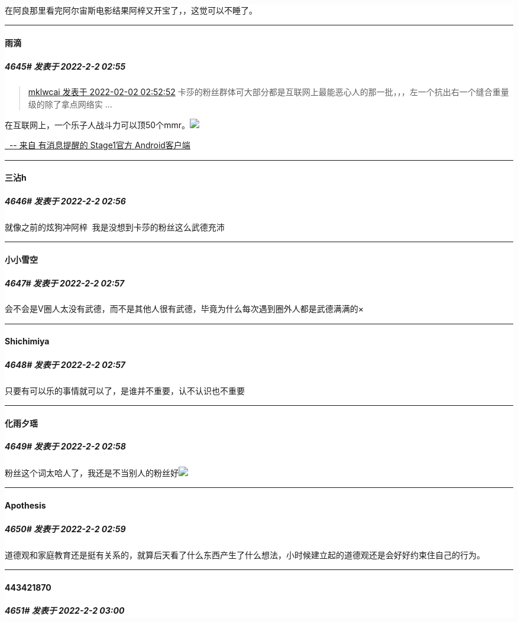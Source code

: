 在阿良那里看完阿尔宙斯电影结果阿梓又开宝了，，这觉可以不睡了。

*****

####  雨滴  
##### 4645#       发表于 2022-2-2 02:55

<blockquote><a href="httphttps://bbs.saraba1st.com/2b/forum.php?mod=redirect&amp;goto=findpost&amp;pid=54517206&amp;ptid=2047771" target="_blank">mklwcai 发表于 2022-02-02 02:52:52</a>
卡莎的粉丝群体可大部分都是互联网上最能恶心人的那一批，，，左一个抗出右一个缝合重量级的除了拿点网络实 ...</blockquote>在互联网上，一个乐子人战斗力可以顶50个mmr。<img src="https://static.saraba1st.com/image/smiley/face2017/034.png" referrerpolicy="no-referrer">

[  -- 来自 有消息提醒的 Stage1官方 Android客户端](https://www.coolapk.com/apk/140634)

*****

####  三沾h  
##### 4646#       发表于 2022-2-2 02:56

就像之前的炫狗冲阿梓  我是没想到卡莎的粉丝这么武德充沛

*****

####  小小雪空  
##### 4647#       发表于 2022-2-2 02:57

会不会是V圈人太没有武德，而不是其他人很有武德，毕竟为什么每次遇到圈外人都是武德满满的×

*****

####  Shichimiya  
##### 4648#       发表于 2022-2-2 02:57

只要有可以乐的事情就可以了，是谁并不重要，认不认识也不重要

*****

####  化雨夕瑶  
##### 4649#       发表于 2022-2-2 02:58

粉丝这个词太哈人了，我还是不当别人的粉丝好<img src="https://static.saraba1st.com/image/smiley/face2017/067.png" referrerpolicy="no-referrer">

*****

####  Apothesis  
##### 4650#       发表于 2022-2-2 02:59

道德观和家庭教育还是挺有关系的，就算后天看了什么东西产生了什么想法，小时候建立起的道德观还是会好好约束住自己的行为。



*****

####  443421870  
##### 4651#       发表于 2022-2-2 03:00
